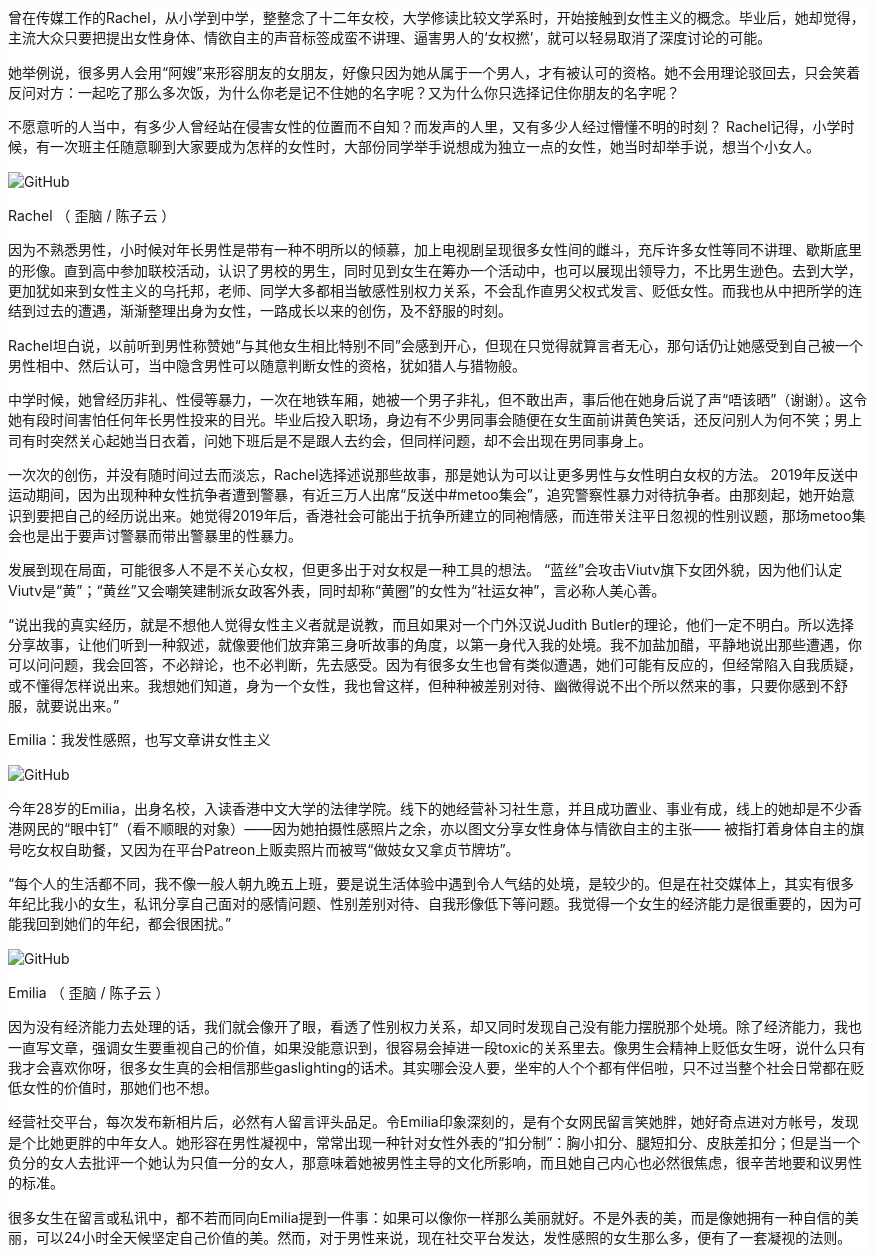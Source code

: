 曾在传媒工作的Rachel，从小学到中学，整整念了十二年女校，大学修读比较文学系时，开始接触到女性主义的概念。毕业后，她却觉得，主流大众只要把提出女性身体、情欲自主的声音标签成蛮不讲理、逼害男人的‘女权撚’，就可以轻易取消了深度讨论的可能。

她举例说，很多男人会用“阿嫂”来形容朋友的女朋友，好像只因为她从属于一个男人，才有被认可的资格。她不会用理论驳回去，只会笑着反问对方：一起吃了那么多次饭，为什么你老是记不住她的名字呢？又为什么你只选择记住你朋友的名字呢？

不愿意听的人当中，有多少人曾经站在侵害女性的位置而不自知？而发声的人里，又有多少人经过懵懂不明的时刻？ Rachel记得，小学时候，有一次班主任随意聊到大家要成为怎样的女性时，大部份同学举手说想成为独立一点的女性，她当时却举手说，想当个小女人。

![GitHub](https://chinadigitaltimes.net/chinese/files/2023/05/post-696521-6472b96e73ba0.)

Rachel （ 歪脑 / 陈子云 ）

因为不熟悉男性，小时候对年长男性是带有一种不明所以的倾慕，加上电视剧呈现很多女性间的雌斗，充斥许多女性等同不讲理、歇斯底里的形像。直到高中参加联校活动，认识了男校的男生，同时见到女生在筹办一个活动中，也可以展现出领导力，不比男生逊色。去到大学，更加犹如来到女性主义的乌托邦，老师、同学大多都相当敏感性别权力关系，不会乱作直男父权式发言、贬低女性。而我也从中把所学的连结到过去的遭遇，渐渐整理出身为女性，一路成长以来的创伤，及不舒服的时刻。

Rachel坦白说，以前听到男性称赞她“与其他女生相比特别不同”会感到开心，但现在只觉得就算言者无心，那句话仍让她感受到自己被一个男性相中、然后认可，当中隐含男性可以随意判断女性的资格，犹如猎人与猎物般。

中学时候，她曾经历非礼、性侵等暴力，一次在地铁车厢，她被一个男子非礼，但不敢出声，事后他在她身后说了声“唔该晒”（谢谢）。这令她有段时间害怕任何年长男性投来的目光。毕业后投入职场，身边有不少男同事会随便在女生面前讲黄色笑话，还反问别人为何不笑；男上司有时突然关心起她当日衣着，问她下班后是不是跟人去约会，但同样问题，却不会出现在男同事身上。

一次次的创伤，并没有随时间过去而淡忘，Rachel选择述说那些故事，那是她认为可以让更多男性与女性明白女权的方法。 2019年反送中运动期间，因为出现种种女性抗争者遭到警暴，有近三万人出席“反送中#metoo集会”，追究警察性暴力对待抗争者。由那刻起，她开始意识到要把自己的经历说出来。她觉得2019年后，香港社会可能出于抗争所建立的同袍情感，而连带关注平日忽视的性别议题，那场metoo集会也是出于要声讨警暴而带出警暴里的性暴力。

发展到现在局面，可能很多人不是不关心女权，但更多出于对女权是一种工具的想法。 “蓝丝”会攻击Viutv旗下女团外貌，因为他们认定Viutv是“黄”；“黄丝”又会嘲笑建制派女政客外表，同时却称“黄圈”的女性为“社运女神”，言必称人美心善。

“说出我的真实经历，就是不想他人觉得女性主义者就是说教，而且如果对一个门外汉说Judith Butler的理论，他们一定不明白。所以选择分享故事，让他们听到一种叙述，就像要他们放弃第三身听故事的角度，以第一身代入我的处境。我不加盐加醋，平静地说出那些遭遇，你可以问问题，我会回答，不必辩论，也不必判断，先去感受。因为有很多女生也曾有类似遭遇，她们可能有反应的，但经常陷入自我质疑，或不懂得怎样说出来。我想她们知道，身为一个女性，我也曾这样，但种种被差别对待、幽微得说不出个所以然来的事，只要你感到不舒服，就要说出来。”

Emilia：我发性感照，也写文章讲女性主义

![GitHub](https://chinadigitaltimes.net/chinese/files/2023/05/post-696521-6472b96eca4a0.)

今年28岁的Emilia，出身名校，入读香港中文大学的法律学院。线下的她经营补习社生意，并且成功置业、事业有成，线上的她却是不少香港网民的“眼中钉”（看不顺眼的对象）——因为她拍摄性感照片之余，亦以图文分享女性身体与情欲自主的主张—— 被指打着身体自主的旗号吃女权自助餐，又因为在平台Patreon上贩卖照片而被骂“做妓女又拿贞节牌坊”。

“每个人的生活都不同，我不像一般人朝九晚五上班，要是说生活体验中遇到令人气结的处境，是较少的。但是在社交媒体上，其实有很多年纪比我小的女生，私讯分享自己面对的感情问题、性别差别对待、自我形像低下等问题。我觉得一个女生的经济能力是很重要的，因为可能我回到她们的年纪，都会很困扰。”

![GitHub](https://chinadigitaltimes.net/chinese/files/2023/05/post-696521-6472b96f9255b.)

Emilia （ 歪脑 / 陈子云 ）

因为没有经济能力去处理的话，我们就会像开了眼，看透了性别权力关系，却又同时发现自己没有能力摆脱那个处境。除了经济能力，我也一直写文章，强调女生要重视自己的价值，如果没能意识到，很容易会掉进一段toxic的关系里去。像男生会精神上贬低女生呀，说什么只有我才会喜欢你呀，很多女生真的会相信那些gaslighting的话术。其实哪会没人要，坐牢的人个个都有伴侣啦，只不过当整个社会日常都在贬低女性的价值时，那她们也不想。

经营社交平台，每次发布新相片后，必然有人留言评头品足。令Emilia印象深刻的，是有个女网民留言笑她胖，她好奇点进对方帐号，发现是个比她更胖的中年女人。她形容在男性凝视中，常常出现一种针对女性外表的“扣分制”：胸小扣分、腿短扣分、皮肤差扣分；但是当一个负分的女人去批评一个她认为只值一分的女人，那意味着她被男性主导的文化所影响，而且她自己内心也必然很焦虑，很辛苦地要和议男性的标准。

很多女生在留言或私讯中，都不若而同向Emilia提到一件事：如果可以像你一样那么美丽就好。不是外表的美，而是像她拥有一种自信的美丽，可以24小时全天候坚定自己价值的美。然而，对于男性来说，现在社交平台发达，发性感照的女生那么多，便有了一套凝视的法则。
